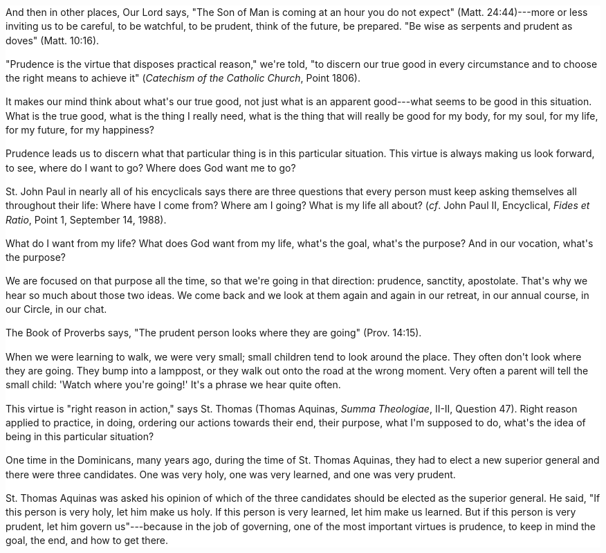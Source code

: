 And then in other places, Our Lord says, "The Son of Man is coming at an
hour you do not expect" (Matt. 24:44)---more or less inviting us to be
careful, to be watchful, to be prudent, think of the future, be
prepared. "Be wise as serpents and prudent as doves" (Matt. 10:16).

"Prudence is the virtue that disposes practical reason," we're told, "to
discern our true good in every circumstance and to choose the right
means to achieve it" (*Catechism of the Catholic Church*, Point 1806).

It makes our mind think about what's our true good, not just what is an
apparent good---what seems to be good in this situation. What is the
true good, what is the thing I really need, what is the thing that will
really be good for my body, for my soul, for my life, for my future, for
my happiness?

Prudence leads us to discern what that particular thing is in this
particular situation. This virtue is always making us look forward, to
see, where do I want to go? Where does God want me to go?

St. John Paul in nearly all of his encyclicals says there are three
questions that every person must keep asking themselves all throughout
their life: Where have I come from? Where am I going? What is my life
all about? (*cf*. John Paul II, Encyclical, *Fides et Ratio*, Point 1,
September 14, 1988).

What do I want from my life? What does God want from my life, what\'s
the goal, what\'s the purpose? And in our vocation, what\'s the purpose?

We are focused on that purpose all the time, so that we're going in that
direction: prudence, sanctity, apostolate. That\'s why we hear so much
about those two ideas. We come back and we look at them again and again
in our retreat, in our annual course, in our Circle, in our chat.

The Book of Proverbs says, "The prudent person looks where they are
going" (Prov. 14:15).

When we were learning to walk, we were very small; small children tend
to look around the place. They often don\'t look where they are going.
They bump into a lamppost, or they walk out onto the road at the wrong
moment. Very often a parent will tell the small child: 'Watch where
you're going!' It\'s a phrase we hear quite often.

This virtue is "right reason in action," says St. Thomas (Thomas
Aquinas, *Summa Theologiae*, II-II, Question 47). Right reason applied
to practice, in doing, ordering our actions towards their end, their
purpose, what I\'m supposed to do, what\'s the idea of being in this
particular situation?

One time in the Dominicans, many years ago, during the time of St.
Thomas Aquinas, they had to elect a new superior general and there were
three candidates. One was very holy, one was very learned, and one was
very prudent.

St. Thomas Aquinas was asked his opinion of which of the three
candidates should be elected as the superior general. He said, "If this
person is very holy, let him make us holy. If this person is very
learned, let him make us learned. But if this person is very prudent,
let him govern us"---because in the job of governing, one of the most
important virtues is prudence, to keep in mind the goal, the end, and
how to get there.
